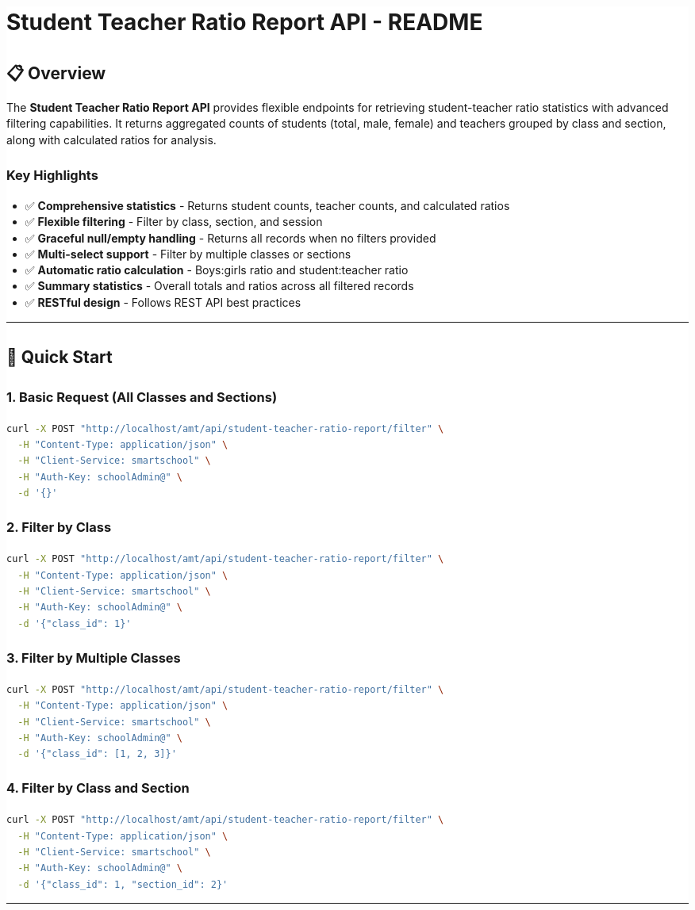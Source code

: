 # Student Teacher Ratio Report API - README

## 📋 Overview

The **Student Teacher Ratio Report API** provides flexible endpoints for retrieving student-teacher ratio statistics with advanced filtering capabilities. It returns aggregated counts of students (total, male, female) and teachers grouped by class and section, along with calculated ratios for analysis.

### Key Highlights
- ✅ **Comprehensive statistics** - Returns student counts, teacher counts, and calculated ratios
- ✅ **Flexible filtering** - Filter by class, section, and session
- ✅ **Graceful null/empty handling** - Returns all records when no filters provided
- ✅ **Multi-select support** - Filter by multiple classes or sections
- ✅ **Automatic ratio calculation** - Boys:girls ratio and student:teacher ratio
- ✅ **Summary statistics** - Overall totals and ratios across all filtered records
- ✅ **RESTful design** - Follows REST API best practices

---

## 🚀 Quick Start

### 1. Basic Request (All Classes and Sections)
```bash
curl -X POST "http://localhost/amt/api/student-teacher-ratio-report/filter" \
  -H "Content-Type: application/json" \
  -H "Client-Service: smartschool" \
  -H "Auth-Key: schoolAdmin@" \
  -d '{}'
```

### 2. Filter by Class
```bash
curl -X POST "http://localhost/amt/api/student-teacher-ratio-report/filter" \
  -H "Content-Type: application/json" \
  -H "Client-Service: smartschool" \
  -H "Auth-Key: schoolAdmin@" \
  -d '{"class_id": 1}'
```

### 3. Filter by Multiple Classes
```bash
curl -X POST "http://localhost/amt/api/student-teacher-ratio-report/filter" \
  -H "Content-Type: application/json" \
  -H "Client-Service: smartschool" \
  -H "Auth-Key: schoolAdmin@" \
  -d '{"class_id": [1, 2, 3]}'
```

### 4. Filter by Class and Section
```bash
curl -X POST "http://localhost/amt/api/student-teacher-ratio-report/filter" \
  -H "Content-Type: application/json" \
  -H "Client-Service: smartschool" \
  -H "Auth-Key: schoolAdmin@" \
  -d '{"class_id": 1, "section_id": 2}'
```

---